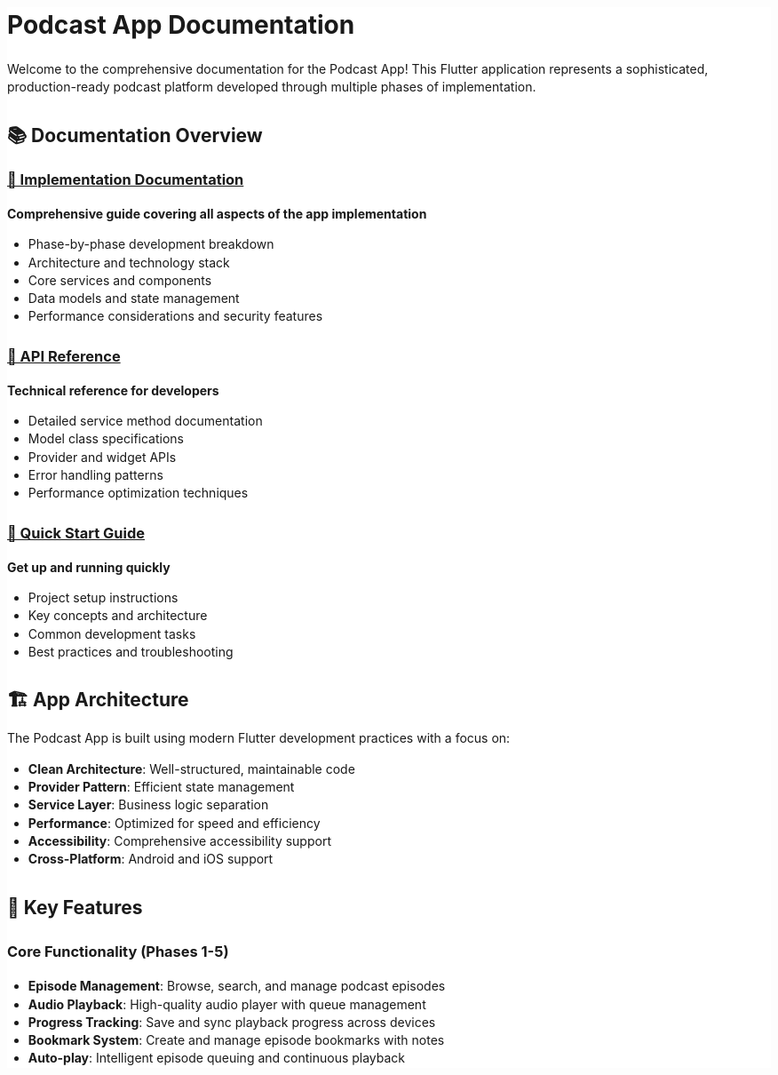 # Podcast App Documentation

Welcome to the comprehensive documentation for the Podcast App! This Flutter application represents a sophisticated, production-ready podcast platform developed through multiple phases of implementation.

## 📚 Documentation Overview

### [📖 Implementation Documentation](IMPLEMENTATION_DOCUMENTATION.md)
**Comprehensive guide covering all aspects of the app implementation**
- Phase-by-phase development breakdown
- Architecture and technology stack
- Core services and components
- Data models and state management
- Performance considerations and security features

### [🔧 API Reference](API_REFERENCE.md)
**Technical reference for developers**
- Detailed service method documentation
- Model class specifications
- Provider and widget APIs
- Error handling patterns
- Performance optimization techniques

### [🚀 Quick Start Guide](QUICK_START_GUIDE.md)
**Get up and running quickly**
- Project setup instructions
- Key concepts and architecture
- Common development tasks
- Best practices and troubleshooting

## 🏗️ App Architecture

The Podcast App is built using modern Flutter development practices with a focus on:

- **Clean Architecture**: Well-structured, maintainable code
- **Provider Pattern**: Efficient state management
- **Service Layer**: Business logic separation
- **Performance**: Optimized for speed and efficiency
- **Accessibility**: Comprehensive accessibility support
- **Cross-Platform**: Android and iOS support

## 🎯 Key Features

### Core Functionality (Phases 1-5)
- **Episode Management**: Browse, search, and manage podcast episodes
- **Audio Playback**: High-quality audio player with queue management
- **Progress Tracking**: Save and sync playback progress across devices
- **Bookmark System**: Create and manage episode bookmarks with notes
- **Auto-play**: Intelligent episode queuing and continuous playback

